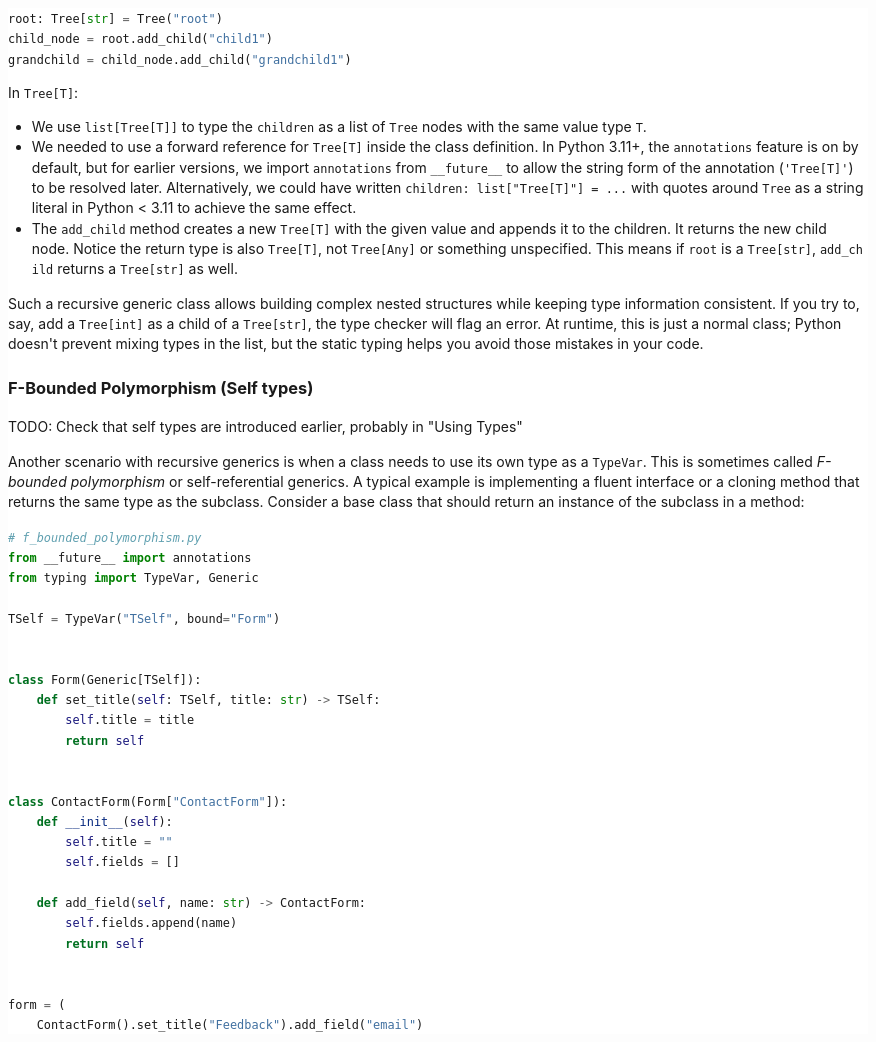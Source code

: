 ```python
root: Tree[str] = Tree("root")
child_node = root.add_child("child1")
grandchild = child_node.add_child("grandchild1")
```

In `Tree[T]`:

- We use `list[Tree[T]]` to type the `children` as a list of `Tree` nodes with the same value type `T`.
- We needed to use a forward reference for `Tree[T]` inside the class definition.
  In Python 3.11+, the `annotations` feature is on by default, but for earlier versions, we import `annotations` from
  `__future__` to allow the string form of the annotation (`'Tree[T]'`) to be resolved later.
  Alternatively, we could have written `children: list["Tree[T]"] = ...` with quotes around `Tree` as a string literal
  in Python < 3.11 to achieve the same effect.
- The `add_child` method creates a new `Tree[T]` with the given value and appends it to the children.
  It returns the new child node.
  Notice the return type is also `Tree[T]`, not `Tree[Any]` or something unspecified.
  This means if `root` is a `Tree[str]`, `add_child` returns a `Tree[str]` as well.

Such a recursive generic class allows building complex nested structures while keeping type information consistent.
If you try to, say, add a `Tree[int]` as a child of a `Tree[str]`, the type checker will flag an error.
At runtime, this is just a normal class; Python doesn't prevent mixing types in the list, but the static typing helps
you avoid those mistakes in your code.

### F-Bounded Polymorphism (Self types)

TODO: Check that self types are introduced earlier, probably in "Using Types"

Another scenario with recursive generics is when a class needs to use its own type as a `TypeVar`.
This is sometimes called *F-bounded polymorphism* or self-referential generics.
A typical example is implementing a fluent interface or a cloning method that returns the same type as the subclass.
Consider a base class that should return an instance of the subclass in a method:

```python
# f_bounded_polymorphism.py
from __future__ import annotations
from typing import TypeVar, Generic

TSelf = TypeVar("TSelf", bound="Form")


class Form(Generic[TSelf]):
    def set_title(self: TSelf, title: str) -> TSelf:
        self.title = title
        return self


class ContactForm(Form["ContactForm"]):
    def __init__(self):
        self.title = ""
        self.fields = []

    def add_field(self, name: str) -> ContactForm:
        self.fields.append(name)
        return self


form = (
    ContactForm().set_title("Feedback").add_field("email")
```